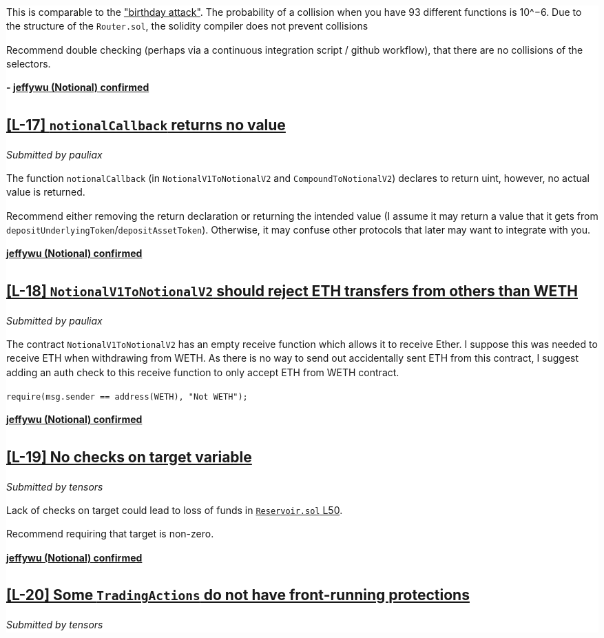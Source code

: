 This is comparable to the ["birthday attack"](https://en.wikipedia.org/wiki/Birthday_attack).
The probability of a collision when you have 93 different functions is 10^−6.
Due to the structure of the `Router.sol`, the solidity compiler does not prevent collisions

Recommend double checking (perhaps via a continuous integration script / github workflow), that there are no collisions of the selectors.

**- [jeffywu (Notional) confirmed](https://github.com/code-423n4/2021-08-notional-findings/issues/4)**

## [[L-17] `notionalCallback` returns no value](https://github.com/code-423n4/2021-08-notional-findings/issues/46)
_Submitted by pauliax_

The function `notionalCallback` (in `NotionalV1ToNotionalV2` and `CompoundToNotionalV2`) declares to return uint, however, no actual value is returned.

Recommend either removing the return declaration or returning the intended value (I assume it may return a value that it gets from `depositUnderlyingToken`/`depositAssetToken`). Otherwise, it may confuse other protocols that later may want to integrate with you.

**[jeffywu (Notional) confirmed](https://github.com/code-423n4/2021-08-notional-findings/issues/46)**

## [[L-18] `NotionalV1ToNotionalV2` should reject ETH transfers from others than WETH](https://github.com/code-423n4/2021-08-notional-findings/issues/48)
_Submitted by pauliax_

The contract `NotionalV1ToNotionalV2` has an empty receive function which allows it to receive Ether. I suppose this was needed to receive ETH when withdrawing from WETH. As there is no way to send out accidentally sent ETH from this contract, I suggest adding an auth check to this receive function to only accept ETH from WETH contract.

```solidity
require(msg.sender == address(WETH), "Not WETH");
```

**[jeffywu (Notional) confirmed](https://github.com/code-423n4/2021-08-notional-findings/issues/48)**

## [[L-19] No checks on target variable](https://github.com/code-423n4/2021-08-notional-findings/issues/29)
_Submitted by tensors_

Lack of checks on target could lead to loss of funds in [`Reservoir.sol` L50](https://github.com/code-423n4/2021-08-notional/blob/4b51b0de2b448e4d36809781c097c7bc373312e9/contracts/external/governance/Reservoir.sol#L50).

Recommend requiring that target is non-zero.

**[jeffywu (Notional) confirmed](https://github.com/code-423n4/2021-08-notional-findings/issues/29)**

## [[L-20] Some `TradingActions` do not have front-running protections](https://github.com/code-423n4/2021-08-notional-findings/issues/30)
_Submitted by tensors_
